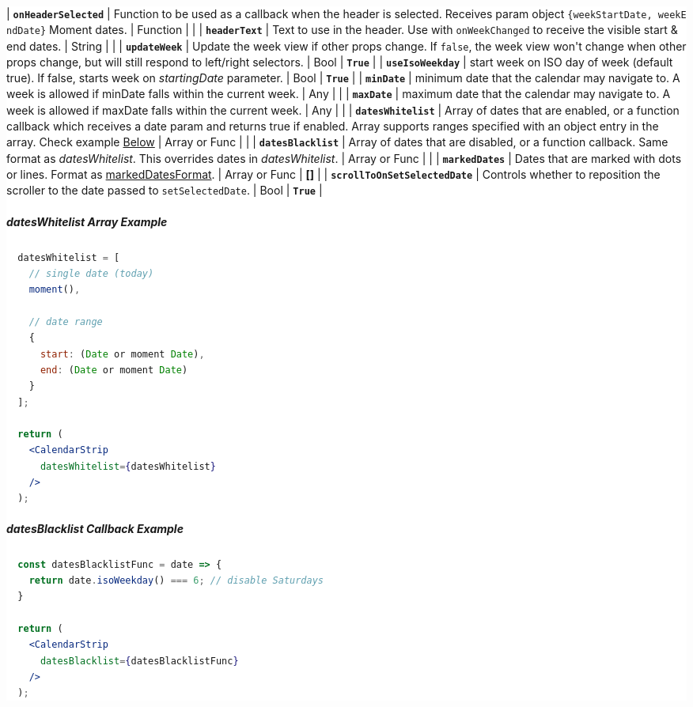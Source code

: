 | **`onHeaderSelected`**          | Function to be used as a callback when the header is selected. Receives param object `{weekStartDate, weekEndDate}` Moment dates.                                                                                                                   | Function      |             |
| **`headerText`**                | Text to use in the header. Use with `onWeekChanged` to receive the visible start & end dates.                                                                                                                                                       | String        |             |
| **`updateWeek`**                | Update the week view if other props change. If `false`, the week view won't change when other props change, but will still respond to left/right selectors.                                                                                         | Bool          | **`True`**  |
| **`useIsoWeekday`**             | start week on ISO day of week (default true). If false, starts week on _startingDate_ parameter.                                                                                                                                                    | Bool          | **`True`**  |
| **`minDate`**                   | minimum date that the calendar may navigate to. A week is allowed if minDate falls within the current week.                                                                                                                                         | Any           |             |
| **`maxDate`**                   | maximum date that the calendar may navigate to. A week is allowed if maxDate falls within the current week.                                                                                                                                         | Any           |             |
| **`datesWhitelist`**            | Array of dates that are enabled, or a function callback which receives a date param and returns true if enabled. Array supports ranges specified with an object entry in the array. Check example <a href="#dateswhitelist-array-example">Below</a> | Array or Func |             |
| **`datesBlacklist`**            | Array of dates that are disabled, or a function callback. Same format as _datesWhitelist_. This overrides dates in _datesWhitelist_.                                                                                                                | Array or Func |             |
| **`markedDates`**               | Dates that are marked with dots or lines. Format as <a href="#markeddates-example">markedDatesFormat</a>.                                                                                                                                           | Array or Func | **[]**      |
| **`scrollToOnSetSelectedDate`** | Controls whether to reposition the scroller to the date passed to `setSelectedDate`.                                                                                                                                                                | Bool          | **`True`**  |


##### datesWhitelist Array Example

```jsx
  datesWhitelist = [
    // single date (today)
    moment(),

    // date range
    {
      start: (Date or moment Date),
      end: (Date or moment Date)
    }
  ];

  return (
    <CalendarStrip
      datesWhitelist={datesWhitelist}
    />
  );
```

##### datesBlacklist Callback Example

```jsx
  const datesBlacklistFunc = date => {
    return date.isoWeekday() === 6; // disable Saturdays
  }

  return (
    <CalendarStrip
      datesBlacklist={datesBlacklistFunc}
    />
  );
```
